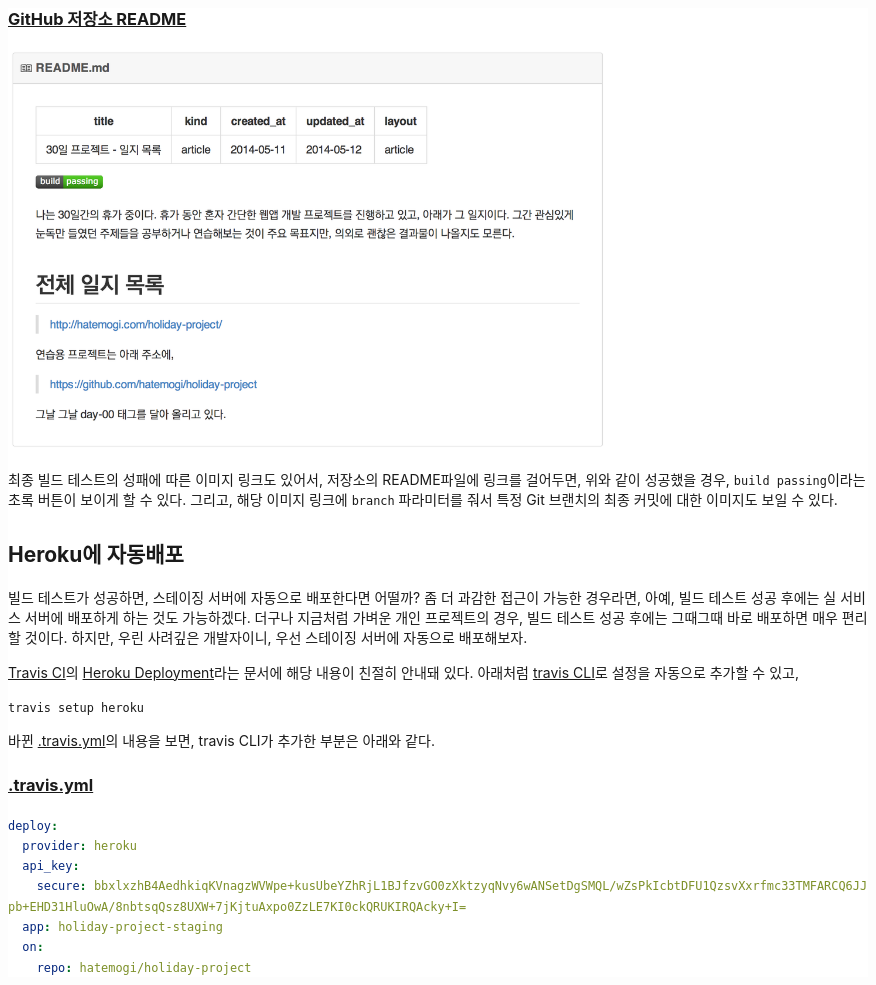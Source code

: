 ### [GitHub 저장소 README](https://github.com/hatemogi/holiday-project#readme)
<img src="/img/holiday-project/travis-build-status-img.png" style="width: 600px;"/>

최종 빌드 테스트의 성패에 따른 이미지 링크도 있어서, 저장소의 README파일에 링크를 걸어두면, 위와 같이 성공했을 경우, ```build passing```이라는 초록 버튼이 보이게 할 수 있다. 그리고, 해당 이미지 링크에 ```branch``` 파라미터를 줘서 특정 Git 브랜치의 최종 커밋에 대한 이미지도 보일 수 있다. 

Heroku에 자동배포
-----------------

빌드 테스트가 성공하면, 스테이징 서버에 자동으로 배포한다면 어떨까? 좀 더 과감한 접근이 가능한 경우라면, 아예, 빌드 테스트 성공 후에는 실 서비스 서버에 배포하게 하는 것도 가능하겠다. 더구나 지금처럼 가벼운 개인 프로젝트의 경우, 빌드 테스트 성공 후에는 그때그때 바로 배포하면 매우 편리할 것이다. 하지만, 우린 사려깊은 개발자이니, 우선 스테이징 서버에 자동으로 배포해보자.

[Travis CI]의 [Heroku Deployment](http://docs.travis-ci.com/user/deployment/heroku/)라는 문서에 해당 내용이 친절히 안내돼 있다. 아래처럼 [travis CLI](https://github.com/travis-ci/travis.rb#readme)로 설정을 자동으로 추가할 수 있고,

```bash
travis setup heroku
```

바뀐 [.travis.yml]의 내용을 보면, travis CLI가 추가한 부분은 아래와 같다.

### [.travis.yml]
```yaml
deploy:
  provider: heroku
  api_key:
    secure: bbxlxzhB4AedhkiqKVnagzWVWpe+kusUbeYZhRjL1BJfzvGO0zXktzyqNvy6wANSetDgSMQL/wZsPkIcbtDFU1QzsvXxrfmc33TMFARCQ6JJpb+EHD31HluOwA/8nbtsqQsz8UXW+7jKjtuAxpo0ZzLE7KI0ckQRUKIRQAcky+I=
  app: holiday-project-staging
  on:
    repo: hatemogi/holiday-project
```


[Travis CI]: https://travis-ci.org
[지속적 통합]: https://en.wikipedia.org/wiki/Continuous_integration
[.travis.yml]: https://github.com/hatemogi/holiday-project/blob/day-17/.travis.yml